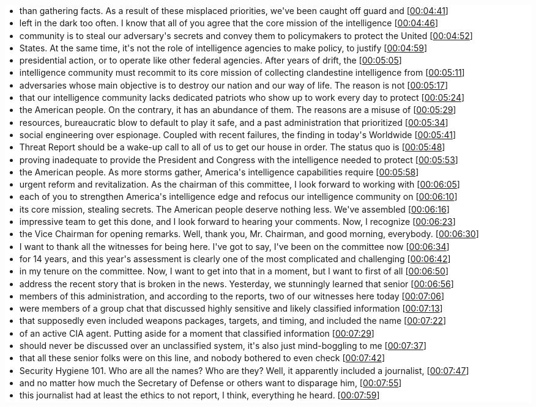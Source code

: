 *  than gathering facts. As a result of these misplaced priorities, we've been caught off guard and [[00:04:41](https://www.youtube.com/watch?v=byRCtMpYHjQ&t=281.04s)]
*  left in the dark too often. I know that all of you agree that the core mission of the intelligence [[00:04:46](https://www.youtube.com/watch?v=byRCtMpYHjQ&t=286.8s)]
*  community is to steal our adversary's secrets and convey them to policymakers to protect the United [[00:04:52](https://www.youtube.com/watch?v=byRCtMpYHjQ&t=292.96000000000004s)]
*  States. At the same time, it's not the role of intelligence agencies to make policy, to justify [[00:04:59](https://www.youtube.com/watch?v=byRCtMpYHjQ&t=299.12s)]
*  presidential action, or to operate like other federal agencies. After years of drift, the [[00:05:05](https://www.youtube.com/watch?v=byRCtMpYHjQ&t=305.12s)]
*  intelligence community must recommit to its core mission of collecting clandestine intelligence from [[00:05:11](https://www.youtube.com/watch?v=byRCtMpYHjQ&t=311.04s)]
*  adversaries whose main objective is to destroy our nation and our way of life. The reason is not [[00:05:17](https://www.youtube.com/watch?v=byRCtMpYHjQ&t=317.44s)]
*  that our intelligence community lacks dedicated patriots who show up to work every day to protect [[00:05:24](https://www.youtube.com/watch?v=byRCtMpYHjQ&t=324.96s)]
*  the American people. On the contrary, it has an abundance of them. The reasons are a misuse of [[00:05:29](https://www.youtube.com/watch?v=byRCtMpYHjQ&t=329.44s)]
*  resources, bureaucratic blow to default to play it safe, and a past administration that prioritized [[00:05:34](https://www.youtube.com/watch?v=byRCtMpYHjQ&t=334.88s)]
*  social engineering over espionage. Coupled with recent failures, the finding in today's Worldwide [[00:05:41](https://www.youtube.com/watch?v=byRCtMpYHjQ&t=341.92s)]
*  Threat Report should be a wake-up call to all of us to get our house in order. The status quo is [[00:05:48](https://www.youtube.com/watch?v=byRCtMpYHjQ&t=348.15999999999997s)]
*  proving inadequate to provide the President and Congress with the intelligence needed to protect [[00:05:53](https://www.youtube.com/watch?v=byRCtMpYHjQ&t=353.2s)]
*  the American people. As more storms gather, America's intelligence capabilities require [[00:05:58](https://www.youtube.com/watch?v=byRCtMpYHjQ&t=358.56s)]
*  urgent reform and revitalization. As the chairman of this committee, I look forward to working with [[00:06:05](https://www.youtube.com/watch?v=byRCtMpYHjQ&t=365.28000000000003s)]
*  each of you to strengthen America's intelligence edge and refocus our intelligence community on [[00:06:10](https://www.youtube.com/watch?v=byRCtMpYHjQ&t=370.72s)]
*  its core mission, stealing secrets. The American people deserve nothing less. We've assembled [[00:06:16](https://www.youtube.com/watch?v=byRCtMpYHjQ&t=376.88s)]
*  impressive team to get this done, and I look forward to hearing your comments. Now, I recognize [[00:06:23](https://www.youtube.com/watch?v=byRCtMpYHjQ&t=383.92s)]
*  the Vice Chairman for opening remarks. Well, thank you, Mr. Chairman, and good morning, everybody. [[00:06:30](https://www.youtube.com/watch?v=byRCtMpYHjQ&t=390.08000000000004s)]
*  I want to thank all the witnesses for being here. I've got to say, I've been on the committee now [[00:06:34](https://www.youtube.com/watch?v=byRCtMpYHjQ&t=394.40000000000003s)]
*  for 14 years, and this year's assessment is clearly one of the most complicated and challenging [[00:06:42](https://www.youtube.com/watch?v=byRCtMpYHjQ&t=402.8s)]
*  in my tenure on the committee. Now, I want to get into that in a moment, but I want to first of all [[00:06:50](https://www.youtube.com/watch?v=byRCtMpYHjQ&t=410.8s)]
*  address the recent story that is broken in the news. Yesterday, we stunningly learned that senior [[00:06:56](https://www.youtube.com/watch?v=byRCtMpYHjQ&t=416.40000000000003s)]
*  members of this administration, and according to the reports, two of our witnesses here today [[00:07:06](https://www.youtube.com/watch?v=byRCtMpYHjQ&t=426.64000000000004s)]
*  were members of a group chat that discussed highly sensitive and likely classified information [[00:07:13](https://www.youtube.com/watch?v=byRCtMpYHjQ&t=433.36s)]
*  that supposedly even included weapons packages, targets, and timing, and included the name [[00:07:22](https://www.youtube.com/watch?v=byRCtMpYHjQ&t=442.40000000000003s)]
*  of an active CIA agent. Putting aside for a moment that classified information [[00:07:29](https://www.youtube.com/watch?v=byRCtMpYHjQ&t=449.92s)]
*  should never be discussed over an unclassified system, it's also just mind-boggling to me [[00:07:37](https://www.youtube.com/watch?v=byRCtMpYHjQ&t=457.28s)]
*  that all these senior folks were on this line, and nobody bothered to even check [[00:07:42](https://www.youtube.com/watch?v=byRCtMpYHjQ&t=462.64s)]
*  Security Hygiene 101. Who are all the names? Who are they? Well, it apparently included a journalist, [[00:07:47](https://www.youtube.com/watch?v=byRCtMpYHjQ&t=467.67999999999995s)]
*  and no matter how much the Secretary of Defense or others want to disparage him, [[00:07:55](https://www.youtube.com/watch?v=byRCtMpYHjQ&t=475.76s)]
*  this journalist had at least the ethics to not report, I think, everything he heard. [[00:07:59](https://www.youtube.com/watch?v=byRCtMpYHjQ&t=479.52s)]